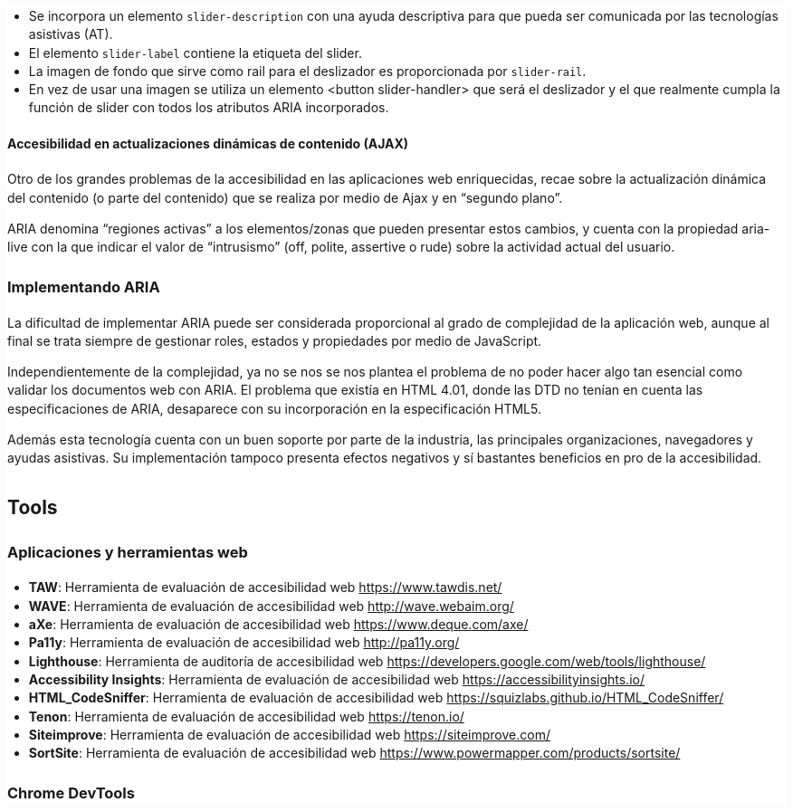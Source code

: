 - Se incorpora un elemento `slider-description` con una ayuda descriptiva para que pueda ser comunicada por las tecnologías asistivas (AT).
- El elemento `slider-label` contiene la etiqueta del slider.
- La imagen de fondo que sirve como rail para el deslizador es proporcionada por `slider-rail`.
- En vez de usar una imagen se utiliza un elemento \<button slider-handler> que será el deslizador y el que realmente cumpla la función de slider con todos los atributos ARIA incorporados.

#### Accesibilidad en actualizaciones dinámicas de contenido (AJAX)

Otro de los grandes problemas de la accesibilidad en las aplicaciones web enriquecidas, recae sobre la actualización dinámica del contenido (o parte del contenido) que se realiza por medio de Ajax y en “segundo plano”.

ARIA denomina “regiones activas” a los elementos/zonas que pueden presentar estos cambios, y cuenta con la propiedad aria-live con la que indicar el valor de “intrusismo” (off, polite, assertive o rude) sobre la actividad actual del usuario.

### Implementando ARIA

La dificultad de implementar ARIA puede ser considerada proporcional al grado de complejidad de la aplicación web, aunque al final se trata siempre de gestionar roles, estados y propiedades por medio de JavaScript.

Independientemente de la complejidad, ya no se nos se nos plantea el problema de no poder hacer algo tan esencial como validar los documentos web con ARIA. El problema que existía en HTML 4.01, donde las DTD no tenían en cuenta las especificaciones de ARIA, desaparece con su incorporación en la especificación HTML5.

Además esta tecnología cuenta con un buen soporte por parte de la industria, las principales organizaciones, navegadores y ayudas asistivas. Su implementación tampoco presenta efectos negativos y sí bastantes beneficios en pro de la accesibilidad.

## Tools

### Aplicaciones y herramientas web

- **TAW**: Herramienta de evaluación de accesibilidad web <https://www.tawdis.net/>
- **WAVE**: Herramienta de evaluación de accesibilidad web <http://wave.webaim.org/>
- **aXe**: Herramienta de evaluación de accesibilidad web <https://www.deque.com/axe/>
- **Pa11y**: Herramienta de evaluación de accesibilidad web <http://pa11y.org/>
- **Lighthouse**: Herramienta de auditoría de accesibilidad web <https://developers.google.com/web/tools/lighthouse/>
- **Accessibility Insights**: Herramienta de evaluación de accesibilidad web <https://accessibilityinsights.io/>
- **HTML_CodeSniffer**: Herramienta de evaluación de accesibilidad web <https://squizlabs.github.io/HTML_CodeSniffer/>
- **Tenon**: Herramienta de evaluación de accesibilidad web <https://tenon.io/>
- **Siteimprove**: Herramienta de evaluación de accesibilidad web <https://siteimprove.com/>
- **SortSite**: Herramienta de evaluación de accesibilidad web <https://www.powermapper.com/products/sortsite/>

### Chrome DevTools
